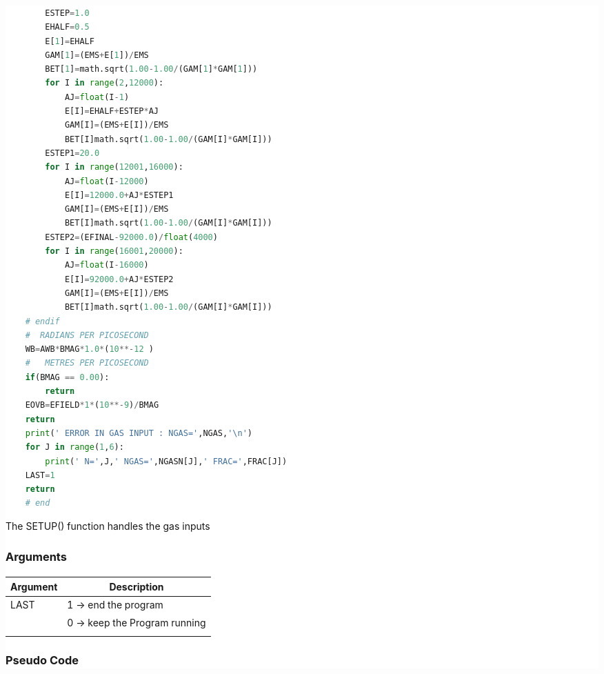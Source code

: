 ```python
		ESTEP=1.0
		EHALF=0.5
		E[1]=EHALF
		GAM[1]=(EMS+E[1])/EMS
		BET[1]=math.sqrt(1.00-1.00/(GAM[1]*GAM[1]))
		for I in range(2,12000):
			AJ=float(I-1)
			E[I]=EHALF+ESTEP*AJ
			GAM[I]=(EMS+E[I])/EMS
			BET[I]math.sqrt(1.00-1.00/(GAM[I]*GAM[I]))
		ESTEP1=20.0
		for I in range(12001,16000):
			AJ=float(I-12000)
			E[I]=12000.0+AJ*ESTEP1
			GAM[I]=(EMS+E[I])/EMS
			BET[I]math.sqrt(1.00-1.00/(GAM[I]*GAM[I]))
		ESTEP2=(EFINAL-92000.0)/float(4000)
		for I in range(16001,20000):
			AJ=float(I-16000)
			E[I]=92000.0+AJ*ESTEP2
			GAM[I]=(EMS+E[I])/EMS
			BET[I]math.sqrt(1.00-1.00/(GAM[I]*GAM[I]))
	# endif
	#  RADIANS PER PICOSECOND                                        
	WB=AWB*BMAG*1.0*(10**-12 )
	#   METRES PER PICOSECOND
	if(BMAG == 0.00):
		return
	EOVB=EFIELD*1*(10**-9)/BMAG
	return
	print(' ERROR IN GAS INPUT : NGAS=',NGAS,'\n')
	for J in range(1,6):
		print(' N=',J,' NGAS=',NGASN[J],' FRAC=',FRAC[J])
	LAST=1                                                            
	return                                                            
	# end                                                               
```

The SETUP() function handles the gas inputs

### Arguments

| Argument |          Description          |
|----------|-------------------------------|
| LAST     | 1 -> end the program          |
|          | 0 -> keep the Program running |
|          |                               |

### Pseudo Code
